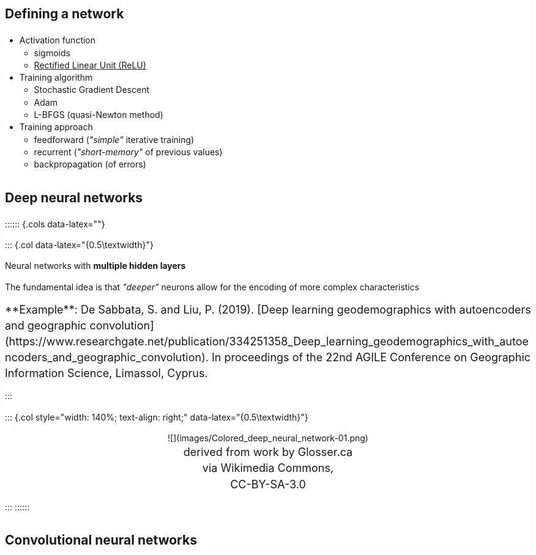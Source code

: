 
## Defining a network

- Activation function
  - sigmoids
  - [Rectified Linear Unit (ReLU)](https://en.wikipedia.org/wiki/Rectifier_(neural_networks))
- Training algorithm
  - Stochastic Gradient Descent
  - Adam 
  - L-BFGS (quasi-Newton method)
- Training approach
  - feedforward (*"simple"* iterative training)
  - recurrent (*"short-memory"* of previous values)
  - backpropagation (of errors)


## Deep neural networks

:::::: {.cols data-latex=""}

::: {.col data-latex="{0.5\textwidth}"}

Neural networks with **multiple hidden layers**

The fundamental idea is that *"deeper"* neurons allow for the encoding of more complex characteristics

<font size="4">	
**Example**: De Sabbata, S. and Liu, P. (2019). [Deep learning geodemographics with autoencoders and geographic convolution](https://www.researchgate.net/publication/334251358_Deep_learning_geodemographics_with_autoencoders_and_geographic_convolution). In proceedings of the 22nd AGILE Conference on Geographic Information Science, Limassol, Cyprus.
</font>

:::

::: {.col style="width: 140%; text-align: right;" data-latex="{0.5\textwidth}"}

<center>
![](images/Colored_deep_neural_network-01.png)

<br/>
<font size="4">	
derived from work by Glosser.ca<br/>
via Wikimedia Commons,<br/>
CC-BY-SA-3.0
</font>
</center>

:::
::::::


## Convolutional neural networks
